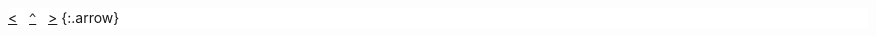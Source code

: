 [^1]: TC Fry, [The Life Science Health System](http://www.scribd.com/doc/225734352/The-Life-Science-Health-System-T-C-Fry), a paraphrase of original quote by [Herbert Shelton in Natural Hygiene: Man's Pristine Way of Life](http://soilandhealth.org/wp-content/uploads/02/0201hyglibcat/020125shelton.pristine/020125ch8.htm)
[^2]: Herbert Shelton, [_The Science and Fine Art of Natural Hygiene_](http://bit.ly/NHShelton), back cover
[^3]: Ibid, p 35
[^4]: Ibid, p 139
[^5]: "Consciousness---for those organisms that possess it---is the basic means of survival," as philosopher, Ayn Rand, put in her "meta-ethics". 
[^6]: See Joseph Chilton Pearce, _Evolution's End_
[^7]: This provides the unconscious motivation for the current over-fascination with genetics, a negligible subject shot through with distrust of life and mechanistic control-freakishness 
[^8]: This echoes one of Gurdjieff's main points that a proper psychology and method of living will enable people to deal with life's inevitable _shocks_. See Ouspensky's _In Search of the Miraculous_
[^9]: As psychologists Michael Meade and James Hillman put it in the title of their 1993 book, _We’ve Had a Hundred Years of Psychotherapy—And the World’s Getting Worse_
[^10]: Hygienist, [Bernarr Zovluck](http://www.towardsfreedom.com/wdh/towardsfreedom/RTAlternativeHeal.html), quoted online

[&lt;](/introduction/)&nbsp;&nbsp;&nbsp;[`^`](/)&nbsp;&nbsp;&nbsp;[&gt;](/format/)
{:.arrow}
